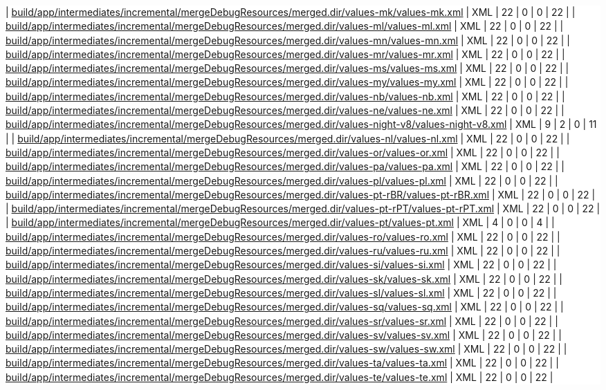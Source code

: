 | [build/app/intermediates/incremental/mergeDebugResources/merged.dir/values-mk/values-mk.xml](/build/app/intermediates/incremental/mergeDebugResources/merged.dir/values-mk/values-mk.xml) | XML | 22 | 0 | 0 | 22 |
| [build/app/intermediates/incremental/mergeDebugResources/merged.dir/values-ml/values-ml.xml](/build/app/intermediates/incremental/mergeDebugResources/merged.dir/values-ml/values-ml.xml) | XML | 22 | 0 | 0 | 22 |
| [build/app/intermediates/incremental/mergeDebugResources/merged.dir/values-mn/values-mn.xml](/build/app/intermediates/incremental/mergeDebugResources/merged.dir/values-mn/values-mn.xml) | XML | 22 | 0 | 0 | 22 |
| [build/app/intermediates/incremental/mergeDebugResources/merged.dir/values-mr/values-mr.xml](/build/app/intermediates/incremental/mergeDebugResources/merged.dir/values-mr/values-mr.xml) | XML | 22 | 0 | 0 | 22 |
| [build/app/intermediates/incremental/mergeDebugResources/merged.dir/values-ms/values-ms.xml](/build/app/intermediates/incremental/mergeDebugResources/merged.dir/values-ms/values-ms.xml) | XML | 22 | 0 | 0 | 22 |
| [build/app/intermediates/incremental/mergeDebugResources/merged.dir/values-my/values-my.xml](/build/app/intermediates/incremental/mergeDebugResources/merged.dir/values-my/values-my.xml) | XML | 22 | 0 | 0 | 22 |
| [build/app/intermediates/incremental/mergeDebugResources/merged.dir/values-nb/values-nb.xml](/build/app/intermediates/incremental/mergeDebugResources/merged.dir/values-nb/values-nb.xml) | XML | 22 | 0 | 0 | 22 |
| [build/app/intermediates/incremental/mergeDebugResources/merged.dir/values-ne/values-ne.xml](/build/app/intermediates/incremental/mergeDebugResources/merged.dir/values-ne/values-ne.xml) | XML | 22 | 0 | 0 | 22 |
| [build/app/intermediates/incremental/mergeDebugResources/merged.dir/values-night-v8/values-night-v8.xml](/build/app/intermediates/incremental/mergeDebugResources/merged.dir/values-night-v8/values-night-v8.xml) | XML | 9 | 2 | 0 | 11 |
| [build/app/intermediates/incremental/mergeDebugResources/merged.dir/values-nl/values-nl.xml](/build/app/intermediates/incremental/mergeDebugResources/merged.dir/values-nl/values-nl.xml) | XML | 22 | 0 | 0 | 22 |
| [build/app/intermediates/incremental/mergeDebugResources/merged.dir/values-or/values-or.xml](/build/app/intermediates/incremental/mergeDebugResources/merged.dir/values-or/values-or.xml) | XML | 22 | 0 | 0 | 22 |
| [build/app/intermediates/incremental/mergeDebugResources/merged.dir/values-pa/values-pa.xml](/build/app/intermediates/incremental/mergeDebugResources/merged.dir/values-pa/values-pa.xml) | XML | 22 | 0 | 0 | 22 |
| [build/app/intermediates/incremental/mergeDebugResources/merged.dir/values-pl/values-pl.xml](/build/app/intermediates/incremental/mergeDebugResources/merged.dir/values-pl/values-pl.xml) | XML | 22 | 0 | 0 | 22 |
| [build/app/intermediates/incremental/mergeDebugResources/merged.dir/values-pt-rBR/values-pt-rBR.xml](/build/app/intermediates/incremental/mergeDebugResources/merged.dir/values-pt-rBR/values-pt-rBR.xml) | XML | 22 | 0 | 0 | 22 |
| [build/app/intermediates/incremental/mergeDebugResources/merged.dir/values-pt-rPT/values-pt-rPT.xml](/build/app/intermediates/incremental/mergeDebugResources/merged.dir/values-pt-rPT/values-pt-rPT.xml) | XML | 22 | 0 | 0 | 22 |
| [build/app/intermediates/incremental/mergeDebugResources/merged.dir/values-pt/values-pt.xml](/build/app/intermediates/incremental/mergeDebugResources/merged.dir/values-pt/values-pt.xml) | XML | 4 | 0 | 0 | 4 |
| [build/app/intermediates/incremental/mergeDebugResources/merged.dir/values-ro/values-ro.xml](/build/app/intermediates/incremental/mergeDebugResources/merged.dir/values-ro/values-ro.xml) | XML | 22 | 0 | 0 | 22 |
| [build/app/intermediates/incremental/mergeDebugResources/merged.dir/values-ru/values-ru.xml](/build/app/intermediates/incremental/mergeDebugResources/merged.dir/values-ru/values-ru.xml) | XML | 22 | 0 | 0 | 22 |
| [build/app/intermediates/incremental/mergeDebugResources/merged.dir/values-si/values-si.xml](/build/app/intermediates/incremental/mergeDebugResources/merged.dir/values-si/values-si.xml) | XML | 22 | 0 | 0 | 22 |
| [build/app/intermediates/incremental/mergeDebugResources/merged.dir/values-sk/values-sk.xml](/build/app/intermediates/incremental/mergeDebugResources/merged.dir/values-sk/values-sk.xml) | XML | 22 | 0 | 0 | 22 |
| [build/app/intermediates/incremental/mergeDebugResources/merged.dir/values-sl/values-sl.xml](/build/app/intermediates/incremental/mergeDebugResources/merged.dir/values-sl/values-sl.xml) | XML | 22 | 0 | 0 | 22 |
| [build/app/intermediates/incremental/mergeDebugResources/merged.dir/values-sq/values-sq.xml](/build/app/intermediates/incremental/mergeDebugResources/merged.dir/values-sq/values-sq.xml) | XML | 22 | 0 | 0 | 22 |
| [build/app/intermediates/incremental/mergeDebugResources/merged.dir/values-sr/values-sr.xml](/build/app/intermediates/incremental/mergeDebugResources/merged.dir/values-sr/values-sr.xml) | XML | 22 | 0 | 0 | 22 |
| [build/app/intermediates/incremental/mergeDebugResources/merged.dir/values-sv/values-sv.xml](/build/app/intermediates/incremental/mergeDebugResources/merged.dir/values-sv/values-sv.xml) | XML | 22 | 0 | 0 | 22 |
| [build/app/intermediates/incremental/mergeDebugResources/merged.dir/values-sw/values-sw.xml](/build/app/intermediates/incremental/mergeDebugResources/merged.dir/values-sw/values-sw.xml) | XML | 22 | 0 | 0 | 22 |
| [build/app/intermediates/incremental/mergeDebugResources/merged.dir/values-ta/values-ta.xml](/build/app/intermediates/incremental/mergeDebugResources/merged.dir/values-ta/values-ta.xml) | XML | 22 | 0 | 0 | 22 |
| [build/app/intermediates/incremental/mergeDebugResources/merged.dir/values-te/values-te.xml](/build/app/intermediates/incremental/mergeDebugResources/merged.dir/values-te/values-te.xml) | XML | 22 | 0 | 0 | 22 |